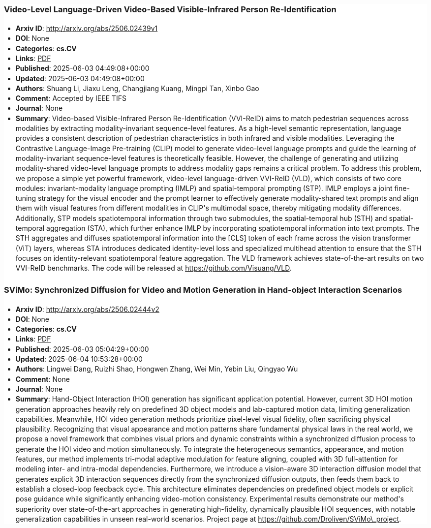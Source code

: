 ### Video-Level Language-Driven Video-Based Visible-Infrared Person Re-Identification
- **Arxiv ID**: http://arxiv.org/abs/2506.02439v1
- **DOI**: None
- **Categories**: **cs.CV**
- **Links**: [PDF](http://arxiv.org/pdf/2506.02439v1)
- **Published**: 2025-06-03 04:49:08+00:00
- **Updated**: 2025-06-03 04:49:08+00:00
- **Authors**: Shuang Li, Jiaxu Leng, Changjiang Kuang, Mingpi Tan, Xinbo Gao
- **Comment**: Accepted by IEEE TIFS
- **Journal**: None
- **Summary**: Video-based Visible-Infrared Person Re-Identification (VVI-ReID) aims to match pedestrian sequences across modalities by extracting modality-invariant sequence-level features. As a high-level semantic representation, language provides a consistent description of pedestrian characteristics in both infrared and visible modalities. Leveraging the Contrastive Language-Image Pre-training (CLIP) model to generate video-level language prompts and guide the learning of modality-invariant sequence-level features is theoretically feasible. However, the challenge of generating and utilizing modality-shared video-level language prompts to address modality gaps remains a critical problem. To address this problem, we propose a simple yet powerful framework, video-level language-driven VVI-ReID (VLD), which consists of two core modules: invariant-modality language prompting (IMLP) and spatial-temporal prompting (STP). IMLP employs a joint fine-tuning strategy for the visual encoder and the prompt learner to effectively generate modality-shared text prompts and align them with visual features from different modalities in CLIP's multimodal space, thereby mitigating modality differences. Additionally, STP models spatiotemporal information through two submodules, the spatial-temporal hub (STH) and spatial-temporal aggregation (STA), which further enhance IMLP by incorporating spatiotemporal information into text prompts. The STH aggregates and diffuses spatiotemporal information into the [CLS] token of each frame across the vision transformer (ViT) layers, whereas STA introduces dedicated identity-level loss and specialized multihead attention to ensure that the STH focuses on identity-relevant spatiotemporal feature aggregation. The VLD framework achieves state-of-the-art results on two VVI-ReID benchmarks. The code will be released at https://github.com/Visuang/VLD.



### SViMo: Synchronized Diffusion for Video and Motion Generation in Hand-object Interaction Scenarios
- **Arxiv ID**: http://arxiv.org/abs/2506.02444v2
- **DOI**: None
- **Categories**: **cs.CV**
- **Links**: [PDF](http://arxiv.org/pdf/2506.02444v2)
- **Published**: 2025-06-03 05:04:29+00:00
- **Updated**: 2025-06-04 10:53:28+00:00
- **Authors**: Lingwei Dang, Ruizhi Shao, Hongwen Zhang, Wei Min, Yebin Liu, Qingyao Wu
- **Comment**: None
- **Journal**: None
- **Summary**: Hand-Object Interaction (HOI) generation has significant application potential. However, current 3D HOI motion generation approaches heavily rely on predefined 3D object models and lab-captured motion data, limiting generalization capabilities. Meanwhile, HOI video generation methods prioritize pixel-level visual fidelity, often sacrificing physical plausibility. Recognizing that visual appearance and motion patterns share fundamental physical laws in the real world, we propose a novel framework that combines visual priors and dynamic constraints within a synchronized diffusion process to generate the HOI video and motion simultaneously. To integrate the heterogeneous semantics, appearance, and motion features, our method implements tri-modal adaptive modulation for feature aligning, coupled with 3D full-attention for modeling inter- and intra-modal dependencies. Furthermore, we introduce a vision-aware 3D interaction diffusion model that generates explicit 3D interaction sequences directly from the synchronized diffusion outputs, then feeds them back to establish a closed-loop feedback cycle. This architecture eliminates dependencies on predefined object models or explicit pose guidance while significantly enhancing video-motion consistency. Experimental results demonstrate our method's superiority over state-of-the-art approaches in generating high-fidelity, dynamically plausible HOI sequences, with notable generalization capabilities in unseen real-world scenarios. Project page at https://github.com/Droliven/SViMo\_project.
